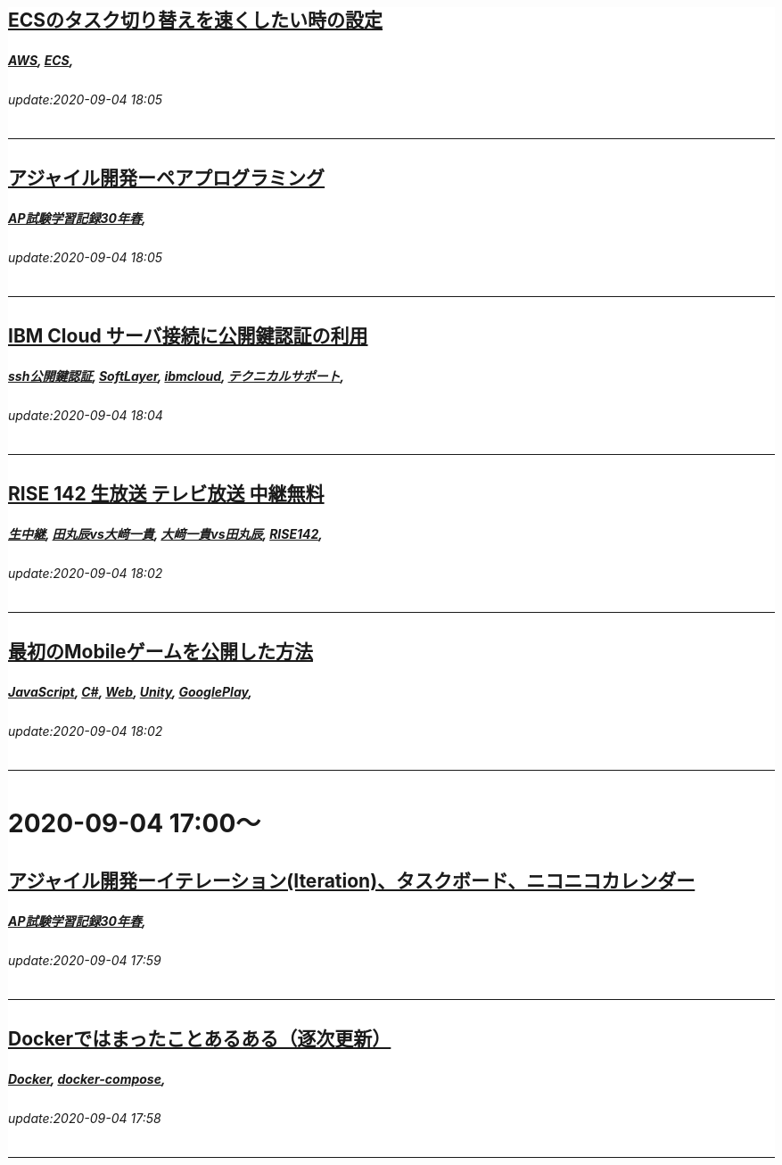 ## [ECSのタスク切り替えを速くしたい時の設定](https://qiita.com/tosiooooooo/items/f159337c77e40d565f67)
##### [AWS](https://qiita.com/tags/AWS), [ECS](https://qiita.com/tags/ECS), 
###### update:2020-09-04 18:05
---
## [アジャイル開発ーペアプログラミング](https://qiita.com/lymansouka2017/items/dde601771c2ddc911e3f)
##### [AP試験学習記録30年春](https://qiita.com/tags/AP試験学習記録30年春), 
###### update:2020-09-04 18:05
---
## [IBM Cloud サーバ接続に公開鍵認証の利用](https://qiita.com/khoshina/items/52a683a31efcdb8c1e63)
##### [ssh公開鍵認証](https://qiita.com/tags/ssh公開鍵認証), [SoftLayer](https://qiita.com/tags/SoftLayer), [ibmcloud](https://qiita.com/tags/ibmcloud), [テクニカルサポート](https://qiita.com/tags/テクニカルサポート), 
###### update:2020-09-04 18:04
---
## [RISE 142 生放送 テレビ放送 中継無料](https://qiita.com/fujigolf/items/b2f86b16a7d202a1641c)
##### [生中継](https://qiita.com/tags/生中継), [田丸辰vs大﨑一貴](https://qiita.com/tags/田丸辰vs大﨑一貴), [大﨑一貴vs田丸辰](https://qiita.com/tags/大﨑一貴vs田丸辰), [RISE142](https://qiita.com/tags/RISE142), 
###### update:2020-09-04 18:02
---
## [最初のMobileゲームを公開した方法](https://qiita.com/hungdomanh/items/5bde77a1f07fcadf7480)
##### [JavaScript](https://qiita.com/tags/JavaScript), [C#](https://qiita.com/tags/C#), [Web](https://qiita.com/tags/Web), [Unity](https://qiita.com/tags/Unity), [GooglePlay](https://qiita.com/tags/GooglePlay), 
###### update:2020-09-04 18:02
---




# 2020-09-04 17:00～
## [アジャイル開発ーイテレーション(Iteration)、タスクボード、ニコニコカレンダー](https://qiita.com/lymansouka2017/items/a120b4a96c59ec48ddc2)
##### [AP試験学習記録30年春](https://qiita.com/tags/AP試験学習記録30年春), 
###### update:2020-09-04 17:59
---
## [Dockerではまったことあるある（逐次更新）](https://qiita.com/Rocorock/items/4ced41f0a2f5f48269b0)
##### [Docker](https://qiita.com/tags/Docker), [docker-compose](https://qiita.com/tags/docker-compose), 
###### update:2020-09-04 17:58
---
